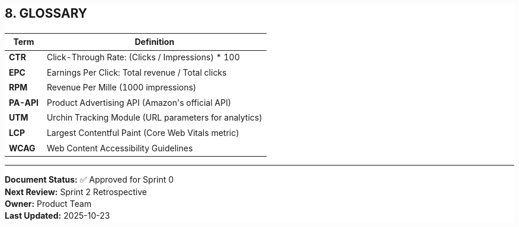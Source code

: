 
## 8. GLOSSARY

| Term | Definition |
|------|------------|
| **CTR** | Click-Through Rate: (Clicks / Impressions) * 100 |
| **EPC** | Earnings Per Click: Total revenue / Total clicks |
| **RPM** | Revenue Per Mille (1000 impressions) |
| **PA-API** | Product Advertising API (Amazon's official API) |
| **UTM** | Urchin Tracking Module (URL parameters for analytics) |
| **LCP** | Largest Contentful Paint (Core Web Vitals metric) |
| **WCAG** | Web Content Accessibility Guidelines |

---

**Document Status:** ✅ Approved for Sprint 0  
**Next Review:** Sprint 2 Retrospective  
**Owner:** Product Team  
**Last Updated:** 2025-10-23
